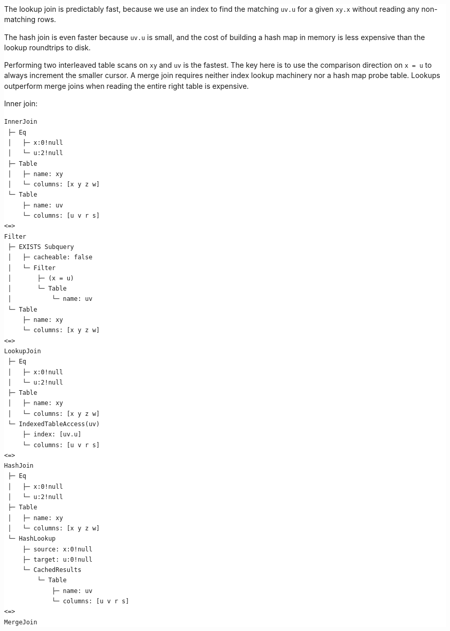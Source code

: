 The lookup join is predictably fast, because we use an index to find
the matching `uv.u` for a given `xy.x` without reading any non-matching
rows.

The hash join is even faster because `uv.u` is small, and the cost
of building a hash map in memory is less expensive than the lookup roundtrips
to disk.

Performing two interleaved table scans on `xy` and `uv` is
the fastest. The key here is to use the comparison direction on `x = u`
to always increment the smaller cursor. A merge join requires neither index
lookup machinery nor a hash map probe table. Lookups outperform merge joins
when reading the entire right table is expensive.

Inner join:
```
InnerJoin
 ├─ Eq
 │   ├─ x:0!null
 │   └─ u:2!null
 ├─ Table
 │   ├─ name: xy
 │   └─ columns: [x y z w]
 └─ Table
     ├─ name: uv
     └─ columns: [u v r s]
<=>
Filter
 ├─ EXISTS Subquery
 │   ├─ cacheable: false
 │   └─ Filter
 │       ├─ (x = u)
 │       └─ Table
 │           └─ name: uv
 └─ Table
     ├─ name: xy
     └─ columns: [x y z w]  
<=>
LookupJoin
 ├─ Eq
 │   ├─ x:0!null
 │   └─ u:2!null
 ├─ Table
 │   ├─ name: xy
 │   └─ columns: [x y z w]
 └─ IndexedTableAccess(uv)
     ├─ index: [uv.u]
     └─ columns: [u v r s]
<=>
HashJoin
 ├─ Eq
 │   ├─ x:0!null
 │   └─ u:2!null
 ├─ Table
 │   ├─ name: xy
 │   └─ columns: [x y z w]
 └─ HashLookup
     ├─ source: x:0!null
     ├─ target: u:0!null
     └─ CachedResults
         └─ Table
             ├─ name: uv
             └─ columns: [u v r s]
<=>
MergeJoin
```